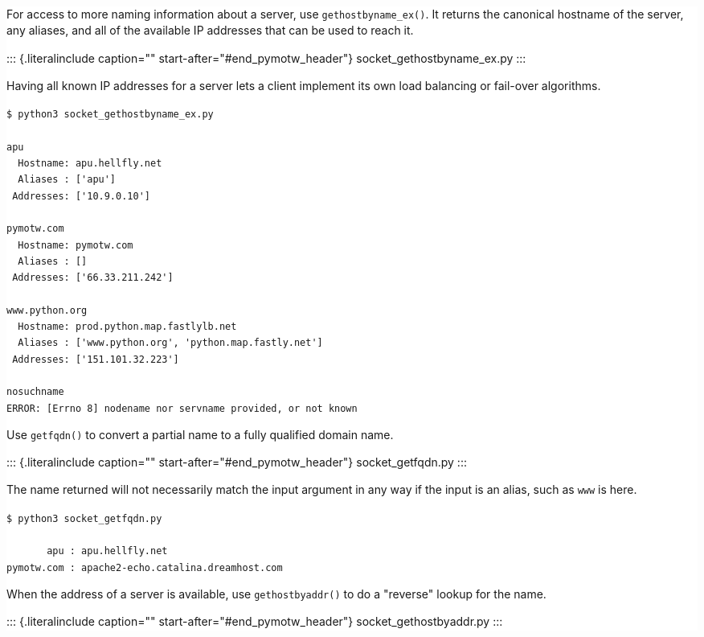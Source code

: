 For access to more naming information about a server, use
`gethostbyname_ex()`. It returns the canonical hostname of the server,
any aliases, and all of the available IP addresses that can be used to
reach it.

::: {.literalinclude caption="" start-after="#end_pymotw_header"}
socket\_gethostbyname\_ex.py
:::

Having all known IP addresses for a server lets a client implement its
own load balancing or fail-over algorithms.

``` {.sourceCode .none}
$ python3 socket_gethostbyname_ex.py

apu
  Hostname: apu.hellfly.net
  Aliases : ['apu']
 Addresses: ['10.9.0.10']

pymotw.com
  Hostname: pymotw.com
  Aliases : []
 Addresses: ['66.33.211.242']

www.python.org
  Hostname: prod.python.map.fastlylb.net
  Aliases : ['www.python.org', 'python.map.fastly.net']
 Addresses: ['151.101.32.223']

nosuchname
ERROR: [Errno 8] nodename nor servname provided, or not known
```

Use `getfqdn()` to convert a partial name to a fully qualified domain
name.

::: {.literalinclude caption="" start-after="#end_pymotw_header"}
socket\_getfqdn.py
:::

The name returned will not necessarily match the input argument in any
way if the input is an alias, such as `www` is here.

``` {.sourceCode .none}
$ python3 socket_getfqdn.py

       apu : apu.hellfly.net
pymotw.com : apache2-echo.catalina.dreamhost.com
```

When the address of a server is available, use `gethostbyaddr()` to do a
\"reverse\" lookup for the name.

::: {.literalinclude caption="" start-after="#end_pymotw_header"}
socket\_gethostbyaddr.py
:::
